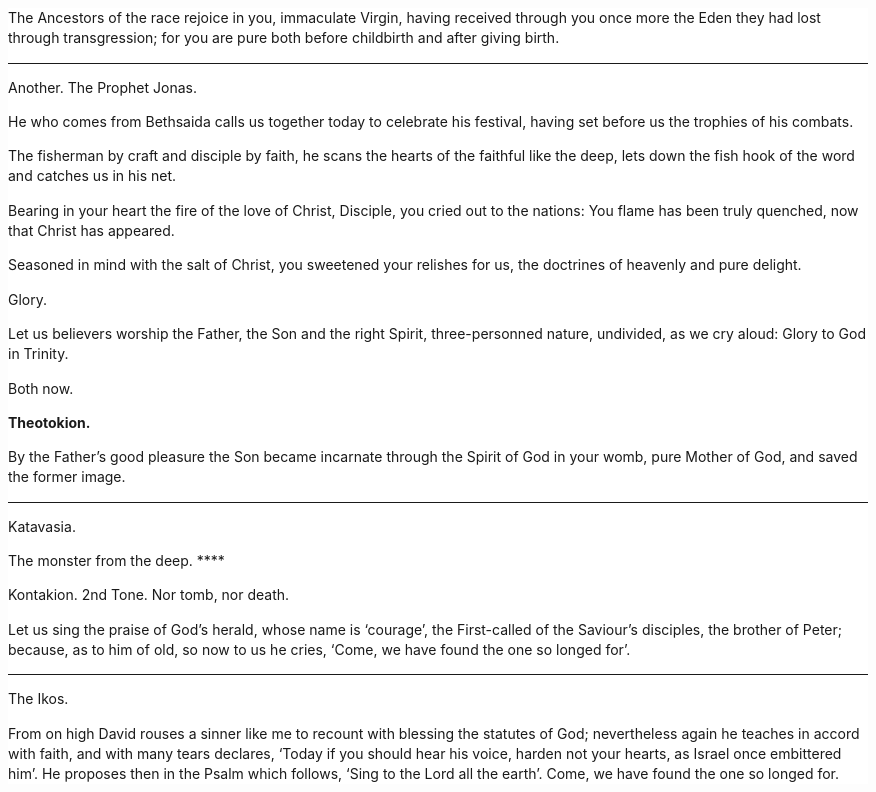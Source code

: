 The Ancestors of the race rejoice in you, immaculate Virgin, having
received through you once more the Eden they had lost through
transgression; for you are pure both before childbirth and after giving
birth.

****

Another. The Prophet Jonas.

He who comes from Bethsaida calls us together today to celebrate his
festival, having set before us the trophies of his combats.

The fisherman by craft and disciple by faith, he scans the hearts of the
faithful like the deep, lets down the fish hook of the word and catches
us in his net.

Bearing in your heart the fire of the love of Christ, Disciple, you
cried out to the nations: You flame has been truly quenched, now that
Christ has appeared.

Seasoned in mind with the salt of Christ, you sweetened your relishes
for us, the doctrines of heavenly and pure delight.

Glory.

Let us believers worship the Father, the Son and the right Spirit,
three-personned nature, undivided, as we cry aloud: Glory to God in
Trinity.

Both now.

**Theotokion.**

By the Father’s good pleasure the Son became incarnate through the
Spirit of God in your womb, pure Mother of God, and saved the former
image.

****

Katavasia.

The monster from the deep. ****

Kontakion. 2nd Tone. Nor tomb, nor death.

Let us sing the praise of God’s herald, whose name is ‘courage’, the
First-called of the Saviour’s disciples, the brother of Peter; because,
as to him of old, so now to us he cries, ‘Come, we have found the one so
longed for’.

****

The Ikos.

From on high David rouses a sinner like me to recount with blessing the
statutes of God; nevertheless again he teaches in accord with faith, and
with many tears declares, ‘Today if you should hear his voice, harden
not your hearts, as Israel once embittered him’. He proposes then in the
Psalm which follows, ‘Sing to the Lord all the earth’. Come, we have
found the one so longed for.
